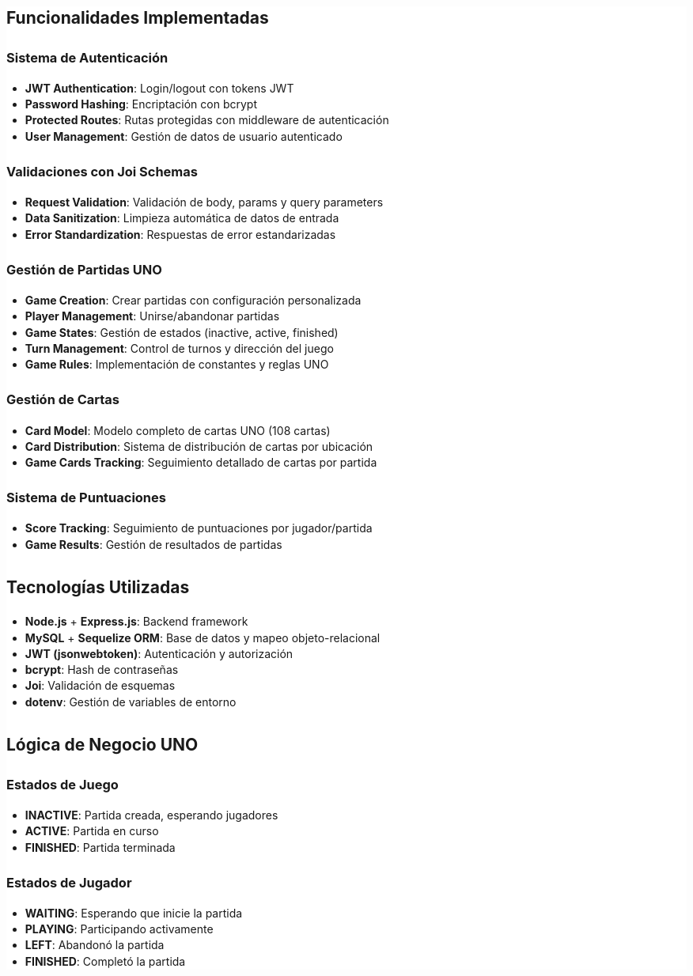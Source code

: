 ## Funcionalidades Implementadas

### Sistema de Autenticación
- **JWT Authentication**: Login/logout con tokens JWT
- **Password Hashing**: Encriptación con bcrypt
- **Protected Routes**: Rutas protegidas con middleware de autenticación
- **User Management**: Gestión de datos de usuario autenticado

### Validaciones con Joi Schemas
- **Request Validation**: Validación de body, params y query parameters
- **Data Sanitization**: Limpieza automática de datos de entrada
- **Error Standardization**: Respuestas de error estandarizadas

### Gestión de Partidas UNO
- **Game Creation**: Crear partidas con configuración personalizada
- **Player Management**: Unirse/abandonar partidas
- **Game States**: Gestión de estados (inactive, active, finished)
- **Turn Management**: Control de turnos y dirección del juego
- **Game Rules**: Implementación de constantes y reglas UNO

### Gestión de Cartas
- **Card Model**: Modelo completo de cartas UNO (108 cartas)
- **Card Distribution**: Sistema de distribución de cartas por ubicación
- **Game Cards Tracking**: Seguimiento detallado de cartas por partida

### Sistema de Puntuaciones
- **Score Tracking**: Seguimiento de puntuaciones por jugador/partida
- **Game Results**: Gestión de resultados de partidas

## Tecnologías Utilizadas

- **Node.js** + **Express.js**: Backend framework
- **MySQL** + **Sequelize ORM**: Base de datos y mapeo objeto-relacional
- **JWT (jsonwebtoken)**: Autenticación y autorización
- **bcrypt**: Hash de contraseñas
- **Joi**: Validación de esquemas
- **dotenv**: Gestión de variables de entorno

## Lógica de Negocio UNO

### Estados de Juego
- **INACTIVE**: Partida creada, esperando jugadores
- **ACTIVE**: Partida en curso
- **FINISHED**: Partida terminada

### Estados de Jugador
- **WAITING**: Esperando que inicie la partida
- **PLAYING**: Participando activamente
- **LEFT**: Abandonó la partida
- **FINISHED**: Completó la partida
